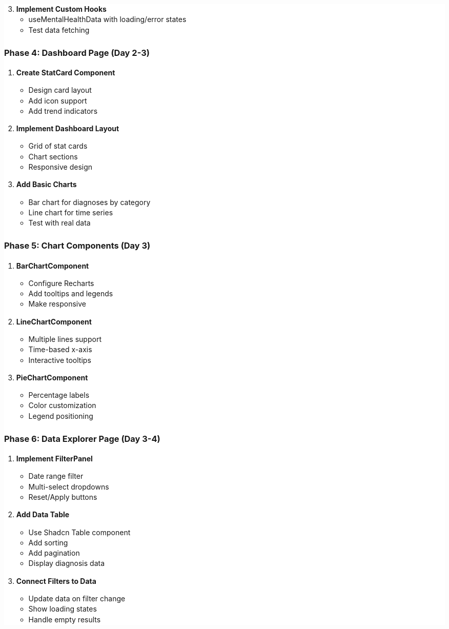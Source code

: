 3. **Implement Custom Hooks**
   - useMentalHealthData with loading/error states
   - Test data fetching

### Phase 4: Dashboard Page (Day 2-3)
1. **Create StatCard Component**
   - Design card layout
   - Add icon support
   - Add trend indicators

2. **Implement Dashboard Layout**
   - Grid of stat cards
   - Chart sections
   - Responsive design

3. **Add Basic Charts**
   - Bar chart for diagnoses by category
   - Line chart for time series
   - Test with real data

### Phase 5: Chart Components (Day 3)
1. **BarChartComponent**
   - Configure Recharts
   - Add tooltips and legends
   - Make responsive

2. **LineChartComponent**
   - Multiple lines support
   - Time-based x-axis
   - Interactive tooltips

3. **PieChartComponent**
   - Percentage labels
   - Color customization
   - Legend positioning

### Phase 6: Data Explorer Page (Day 3-4)
1. **Implement FilterPanel**
   - Date range filter
   - Multi-select dropdowns
   - Reset/Apply buttons

2. **Add Data Table**
   - Use Shadcn Table component
   - Add sorting
   - Add pagination
   - Display diagnosis data

3. **Connect Filters to Data**
   - Update data on filter change
   - Show loading states
   - Handle empty results
